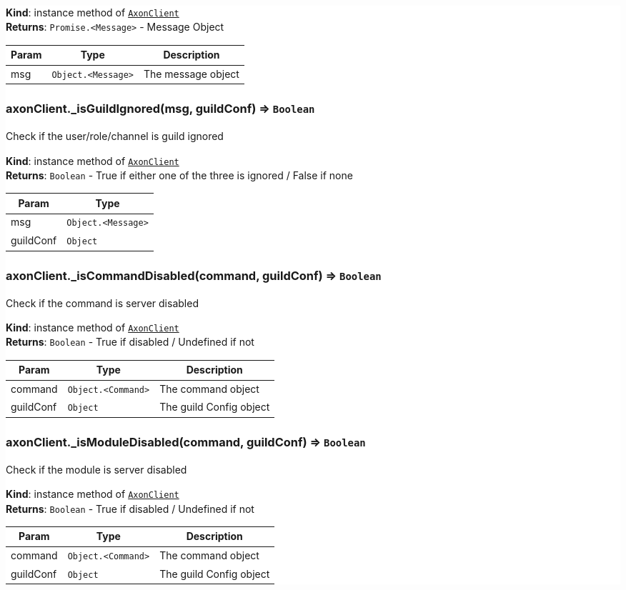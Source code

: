 **Kind**: instance method of [<code>AxonClient</code>](#AxonClient)  
**Returns**: <code>Promise.&lt;Message&gt;</code> - Message Object  

| Param | Type | Description |
| --- | --- | --- |
| msg | <code>Object.&lt;Message&gt;</code> | The message object |

<a name="AxonClient+_isGuildIgnored"></a>

### axonClient.\_isGuildIgnored(msg, guildConf) ⇒ <code>Boolean</code>
Check if the user/role/channel is guild ignored

**Kind**: instance method of [<code>AxonClient</code>](#AxonClient)  
**Returns**: <code>Boolean</code> - True if either one of the three is ignored / False if none  

| Param | Type |
| --- | --- |
| msg | <code>Object.&lt;Message&gt;</code> | 
| guildConf | <code>Object</code> | 

<a name="AxonClient+_isCommandDisabled"></a>

### axonClient.\_isCommandDisabled(command, guildConf) ⇒ <code>Boolean</code>
Check if the command is server disabled

**Kind**: instance method of [<code>AxonClient</code>](#AxonClient)  
**Returns**: <code>Boolean</code> - True if disabled / Undefined if not  

| Param | Type | Description |
| --- | --- | --- |
| command | <code>Object.&lt;Command&gt;</code> | The command object |
| guildConf | <code>Object</code> | The guild Config object |

<a name="AxonClient+_isModuleDisabled"></a>

### axonClient.\_isModuleDisabled(command, guildConf) ⇒ <code>Boolean</code>
Check if the module is server disabled

**Kind**: instance method of [<code>AxonClient</code>](#AxonClient)  
**Returns**: <code>Boolean</code> - True if disabled / Undefined if not  

| Param | Type | Description |
| --- | --- | --- |
| command | <code>Object.&lt;Command&gt;</code> | The command object |
| guildConf | <code>Object</code> | The guild Config object |

<a name="AxonClient+fetchAxonConf"></a>
